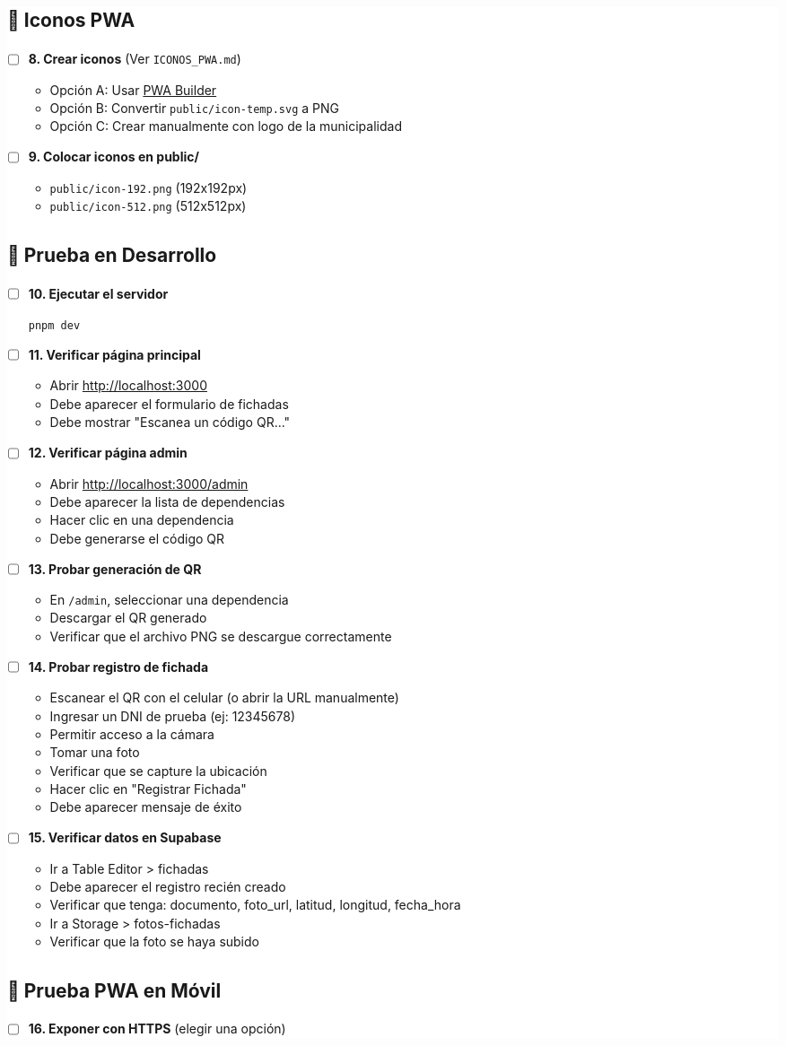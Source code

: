 ## 🎨 Iconos PWA

- [ ] **8. Crear iconos** (Ver `ICONOS_PWA.md`)
  - Opción A: Usar [PWA Builder](https://www.pwabuilder.com/imageGenerator)
  - Opción B: Convertir `public/icon-temp.svg` a PNG
  - Opción C: Crear manualmente con logo de la municipalidad
  
- [ ] **9. Colocar iconos en public/**
  - `public/icon-192.png` (192x192px)
  - `public/icon-512.png` (512x512px)

## 🚀 Prueba en Desarrollo

- [ ] **10. Ejecutar el servidor**
  ```bash
  pnpm dev
  ```

- [ ] **11. Verificar página principal**
  - Abrir [http://localhost:3000](http://localhost:3000)
  - Debe aparecer el formulario de fichadas
  - Debe mostrar "Escanea un código QR..."

- [ ] **12. Verificar página admin**
  - Abrir [http://localhost:3000/admin](http://localhost:3000/admin)
  - Debe aparecer la lista de dependencias
  - Hacer clic en una dependencia
  - Debe generarse el código QR

- [ ] **13. Probar generación de QR**
  - En `/admin`, seleccionar una dependencia
  - Descargar el QR generado
  - Verificar que el archivo PNG se descargue correctamente

- [ ] **14. Probar registro de fichada**
  - Escanear el QR con el celular (o abrir la URL manualmente)
  - Ingresar un DNI de prueba (ej: 12345678)
  - Permitir acceso a la cámara
  - Tomar una foto
  - Verificar que se capture la ubicación
  - Hacer clic en "Registrar Fichada"
  - Debe aparecer mensaje de éxito

- [ ] **15. Verificar datos en Supabase**
  - Ir a Table Editor > fichadas
  - Debe aparecer el registro recién creado
  - Verificar que tenga: documento, foto_url, latitud, longitud, fecha_hora
  - Ir a Storage > fotos-fichadas
  - Verificar que la foto se haya subido

## 📱 Prueba PWA en Móvil

- [ ] **16. Exponer con HTTPS** (elegir una opción)
  